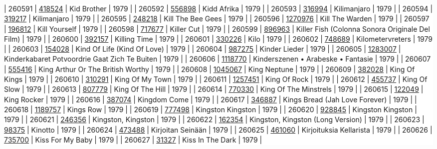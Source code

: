 | 260591 | [418524](https://www.discogs.com/master/418524) | Kid Brother | 1979 |
| 260592 | [556898](https://www.discogs.com/master/556898) | Kidd Afrika | 1979 |
| 260593 | [316994](https://www.discogs.com/master/316994) | Kilimanjaro | 1979 |
| 260594 | [319217](https://www.discogs.com/master/319217) | Kilimanjaro | 1979 |
| 260595 | [248218](https://www.discogs.com/master/248218) | Kill The Bee Gees | 1979 |
| 260596 | [1270976](https://www.discogs.com/master/1270976) | Kill The Warden | 1979 |
| 260597 | [196812](https://www.discogs.com/master/196812) | Kill Yourself | 1979 |
| 260598 | [717677](https://www.discogs.com/master/717677) | Killer Cut | 1979 |
| 260599 | [896963](https://www.discogs.com/master/896963) | Killer Fish (Colonna Sonora Originale Del Film) | 1979 |
| 260600 | [392157](https://www.discogs.com/master/392157) | Killing Time | 1979 |
| 260601 | [330226](https://www.discogs.com/master/330226) | Kilo | 1979 |
| 260602 | [748689](https://www.discogs.com/master/748689) | Kilometervreters | 1979 |
| 260603 | [154028](https://www.discogs.com/master/154028) | Kind Of Life (Kind Of Love) | 1979 |
| 260604 | [987275](https://www.discogs.com/master/987275) | Kinder Lieder | 1979 |
| 260605 | [1283007](https://www.discogs.com/master/1283007) | Kinderkabaret Potvoordrie Gaat Zich Te Buiten | 1979 |
| 260606 | [1118770](https://www.discogs.com/master/1118770) | Kinderszenen • Arabeske • Fantasie | 1979 |
| 260607 | [555416](https://www.discogs.com/master/555416) | King Arthur Or The British Worthy | 1979 |
| 260608 | [1045067](https://www.discogs.com/master/1045067) | King Neptune | 1979 |
| 260609 | [382028](https://www.discogs.com/master/382028) | King Of Kings | 1979 |
| 260610 | [310291](https://www.discogs.com/master/310291) | King Of My Town | 1979 |
| 260611 | [1257451](https://www.discogs.com/master/1257451) | King Of Rock | 1979 |
| 260612 | [455737](https://www.discogs.com/master/455737) | King Of Slow | 1979 |
| 260613 | [807779](https://www.discogs.com/master/807779) | King Of The Hill | 1979 |
| 260614 | [770330](https://www.discogs.com/master/770330) | King Of The Minstrels | 1979 |
| 260615 | [122049](https://www.discogs.com/master/122049) | King Rocker | 1979 |
| 260616 | [387074](https://www.discogs.com/master/387074) | Kingdom Come | 1979 |
| 260617 | [346887](https://www.discogs.com/master/346887) | Kings Bread (Jah Love Forever) | 1979 |
| 260618 | [1189757](https://www.discogs.com/master/1189757) | Kings Row | 1979 |
| 260619 | [777498](https://www.discogs.com/master/777498) | Kingston Kingston | 1979 |
| 260620 | [928845](https://www.discogs.com/master/928845) | Kingston Kingston | 1979 |
| 260621 | [246356](https://www.discogs.com/master/246356) | Kingston, Kingston | 1979 |
| 260622 | [162354](https://www.discogs.com/master/162354) | Kingston, Kingston (Long Version) | 1979 |
| 260623 | [98375](https://www.discogs.com/master/98375) | Kinotto | 1979 |
| 260624 | [473488](https://www.discogs.com/master/473488) | Kirjoitan Seinään | 1979 |
| 260625 | [461060](https://www.discogs.com/master/461060) | Kirjoituksia Kellarista | 1979 |
| 260626 | [735700](https://www.discogs.com/master/735700) | Kiss For My Baby | 1979 |
| 260627 | [31327](https://www.discogs.com/master/31327) | Kiss In The Dark | 1979 |